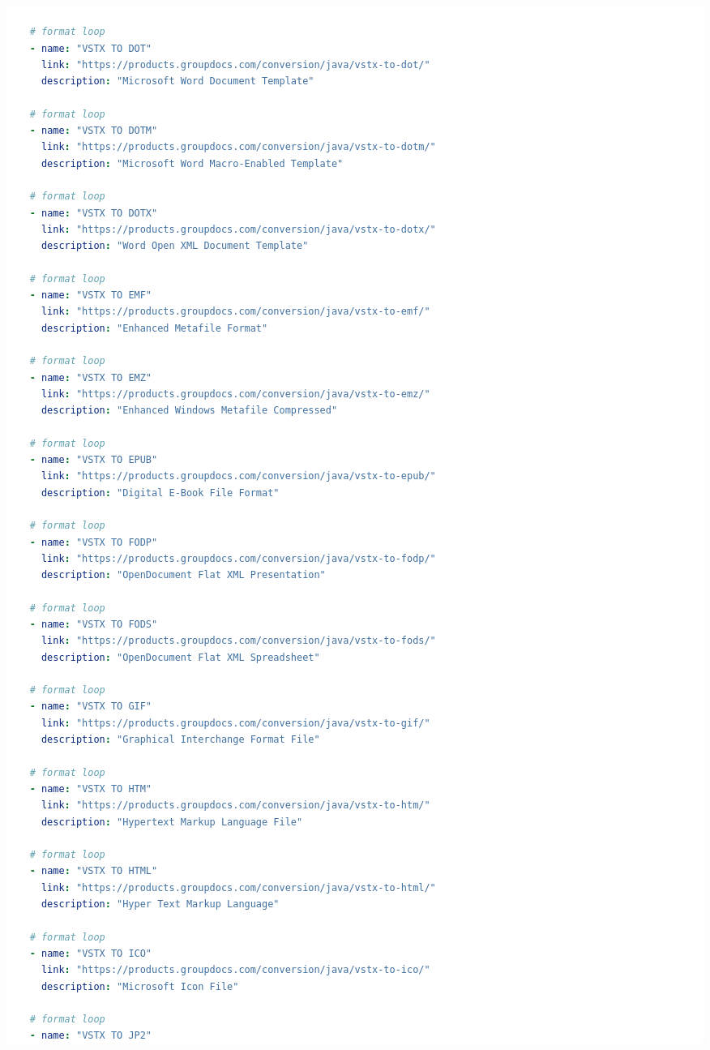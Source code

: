 ```yaml

    # format loop
    - name: "VSTX TO DOT"
      link: "https://products.groupdocs.com/conversion/java/vstx-to-dot/"
      description: "Microsoft Word Document Template"

    # format loop
    - name: "VSTX TO DOTM"
      link: "https://products.groupdocs.com/conversion/java/vstx-to-dotm/"
      description: "Microsoft Word Macro-Enabled Template"

    # format loop
    - name: "VSTX TO DOTX"
      link: "https://products.groupdocs.com/conversion/java/vstx-to-dotx/"
      description: "Word Open XML Document Template"

    # format loop
    - name: "VSTX TO EMF"
      link: "https://products.groupdocs.com/conversion/java/vstx-to-emf/"
      description: "Enhanced Metafile Format"

    # format loop
    - name: "VSTX TO EMZ"
      link: "https://products.groupdocs.com/conversion/java/vstx-to-emz/"
      description: "Enhanced Windows Metafile Compressed"

    # format loop
    - name: "VSTX TO EPUB"
      link: "https://products.groupdocs.com/conversion/java/vstx-to-epub/"
      description: "Digital E-Book File Format"

    # format loop
    - name: "VSTX TO FODP"
      link: "https://products.groupdocs.com/conversion/java/vstx-to-fodp/"
      description: "OpenDocument Flat XML Presentation"

    # format loop
    - name: "VSTX TO FODS"
      link: "https://products.groupdocs.com/conversion/java/vstx-to-fods/"
      description: "OpenDocument Flat XML Spreadsheet"

    # format loop
    - name: "VSTX TO GIF"
      link: "https://products.groupdocs.com/conversion/java/vstx-to-gif/"
      description: "Graphical Interchange Format File"

    # format loop
    - name: "VSTX TO HTM"
      link: "https://products.groupdocs.com/conversion/java/vstx-to-htm/"
      description: "Hypertext Markup Language File"

    # format loop
    - name: "VSTX TO HTML"
      link: "https://products.groupdocs.com/conversion/java/vstx-to-html/"
      description: "Hyper Text Markup Language"

    # format loop
    - name: "VSTX TO ICO"
      link: "https://products.groupdocs.com/conversion/java/vstx-to-ico/"
      description: "Microsoft Icon File"

    # format loop
    - name: "VSTX TO JP2"
```